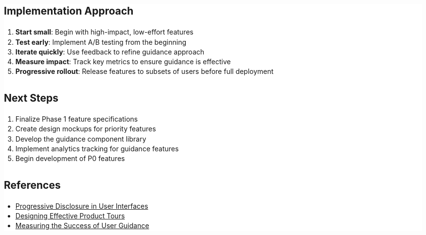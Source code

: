 ## Implementation Approach

1. **Start small**: Begin with high-impact, low-effort features
2. **Test early**: Implement A/B testing from the beginning
3. **Iterate quickly**: Use feedback to refine guidance approach
4. **Measure impact**: Track key metrics to ensure guidance is effective
5. **Progressive rollout**: Release features to subsets of users before full deployment

## Next Steps

1. Finalize Phase 1 feature specifications
2. Create design mockups for priority features
3. Develop the guidance component library
4. Implement analytics tracking for guidance features
5. Begin development of P0 features

## References

- [Progressive Disclosure in User Interfaces](https://www.nngroup.com/articles/progressive-disclosure/)
- [Designing Effective Product Tours](https://www.appcues.com/blog/user-onboarding-tours)
- [Measuring the Success of User Guidance](https://www.pendo.io/glossary/user-guidance/)
